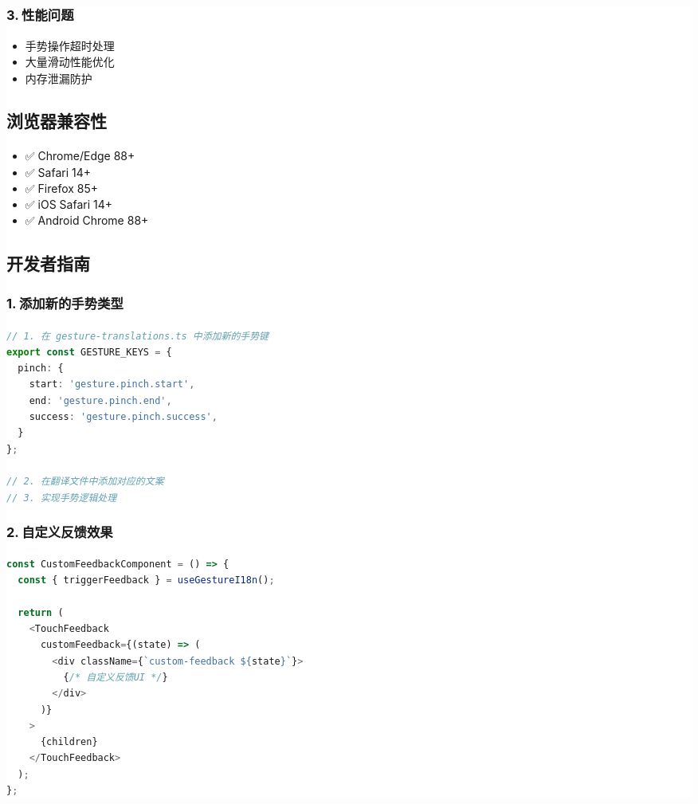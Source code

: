 ### 3. 性能问题
- 手势操作超时处理
- 大量滑动性能优化
- 内存泄漏防护

## 浏览器兼容性

- ✅ Chrome/Edge 88+
- ✅ Safari 14+
- ✅ Firefox 85+
- ✅ iOS Safari 14+
- ✅ Android Chrome 88+

## 开发者指南

### 1. 添加新的手势类型

```typescript
// 1. 在 gesture-translations.ts 中添加新的手势键
export const GESTURE_KEYS = {
  pinch: {
    start: 'gesture.pinch.start',
    end: 'gesture.pinch.end',
    success: 'gesture.pinch.success',
  }
};

// 2. 在翻译文件中添加对应的文案
// 3. 实现手势逻辑处理
```

### 2. 自定义反馈效果

```typescript
const CustomFeedbackComponent = () => {
  const { triggerFeedback } = useGestureI18n();
  
  return (
    <TouchFeedback
      customFeedback={(state) => (
        <div className={`custom-feedback ${state}`}>
          {/* 自定义反馈UI */}
        </div>
      )}
    >
      {children}
    </TouchFeedback>
  );
};
```
